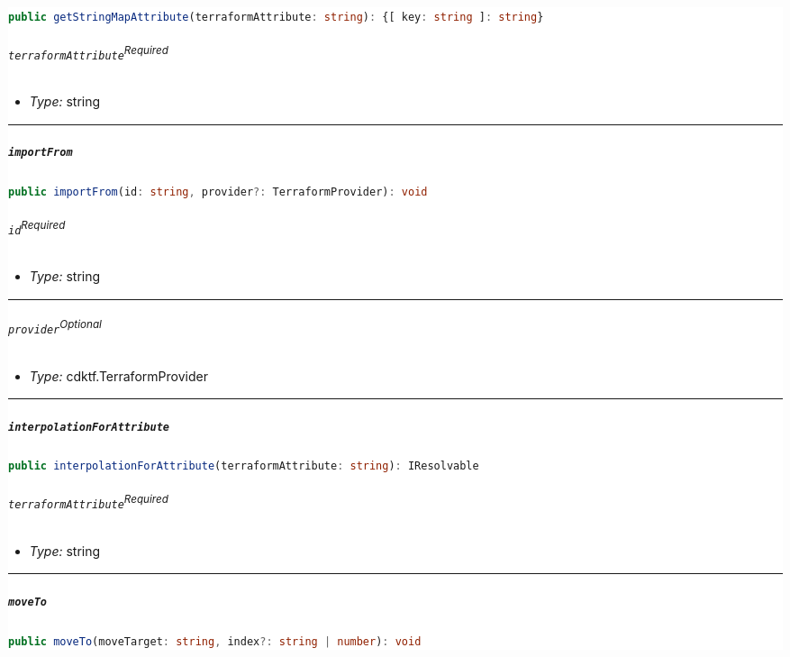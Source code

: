 ```typescript
public getStringMapAttribute(terraformAttribute: string): {[ key: string ]: string}
```

###### `terraformAttribute`<sup>Required</sup> <a name="terraformAttribute" id="@cdktf/provider-googleworkspace.orgUnit.OrgUnit.getStringMapAttribute.parameter.terraformAttribute"></a>

- *Type:* string

---

##### `importFrom` <a name="importFrom" id="@cdktf/provider-googleworkspace.orgUnit.OrgUnit.importFrom"></a>

```typescript
public importFrom(id: string, provider?: TerraformProvider): void
```

###### `id`<sup>Required</sup> <a name="id" id="@cdktf/provider-googleworkspace.orgUnit.OrgUnit.importFrom.parameter.id"></a>

- *Type:* string

---

###### `provider`<sup>Optional</sup> <a name="provider" id="@cdktf/provider-googleworkspace.orgUnit.OrgUnit.importFrom.parameter.provider"></a>

- *Type:* cdktf.TerraformProvider

---

##### `interpolationForAttribute` <a name="interpolationForAttribute" id="@cdktf/provider-googleworkspace.orgUnit.OrgUnit.interpolationForAttribute"></a>

```typescript
public interpolationForAttribute(terraformAttribute: string): IResolvable
```

###### `terraformAttribute`<sup>Required</sup> <a name="terraformAttribute" id="@cdktf/provider-googleworkspace.orgUnit.OrgUnit.interpolationForAttribute.parameter.terraformAttribute"></a>

- *Type:* string

---

##### `moveTo` <a name="moveTo" id="@cdktf/provider-googleworkspace.orgUnit.OrgUnit.moveTo"></a>

```typescript
public moveTo(moveTarget: string, index?: string | number): void
```
